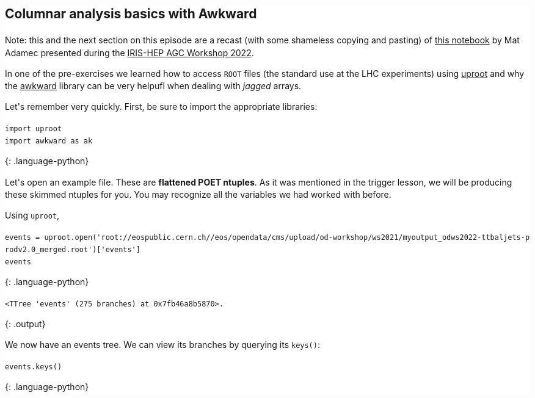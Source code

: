 


## Columnar analysis basics with Awkward

Note:  this and the next section on this episode are a recast (with some shameless copying and pasting) of [this notebook](https://github.com/iris-hep/analysis-grand-challenge/tree/main/workshops/agctools2022/coffea) by Mat Adamec presented during the [IRIS-HEP AGC Workshop 2022](https://indico.cern.ch/e/agc-tools-2). 

In one of the pre-exercises we learned how to access `ROOT` files (the standard use at the LHC experiments) using [uproot](https://cms-opendata-workshop.github.io/workshop2022-lesson-cpp-root-python/07-uproot/index.html#open-a-file) and why the [awkward](https://cms-opendata-workshop.github.io/workshop2022-lesson-cpp-root-python/08-awkward/#access-or-download-a-root-file-for-use-with-this-exercise) library can be very helpufl when dealing with *jagged* arrays.

Let's remember very quickly.  First, be sure to import the appropriate libraries:

~~~
import uproot
import awkward as ak
~~~
{: .language-python}

Let's open an example file. These are **flattened POET ntuples**.  As it was mentioned in the trigger lesson, we will be producing these skimmed ntuples for you.  You may recognize all the variables we had worked with before.  

Using `uproot`,

~~~
events = uproot.open('root://eospublic.cern.ch//eos/opendata/cms/upload/od-workshop/ws2021/myoutput_odws2022-ttbaljets-prodv2.0_merged.root')['events']
events
~~~
{: .language-python}

~~~
<TTree 'events' (275 branches) at 0x7fb46a8b5870>.
~~~
{: .output}

We now have an events tree. We can view its branches by querying its `keys()`:

~~~
events.keys()
~~~
{: .language-python}

~~~
~~~